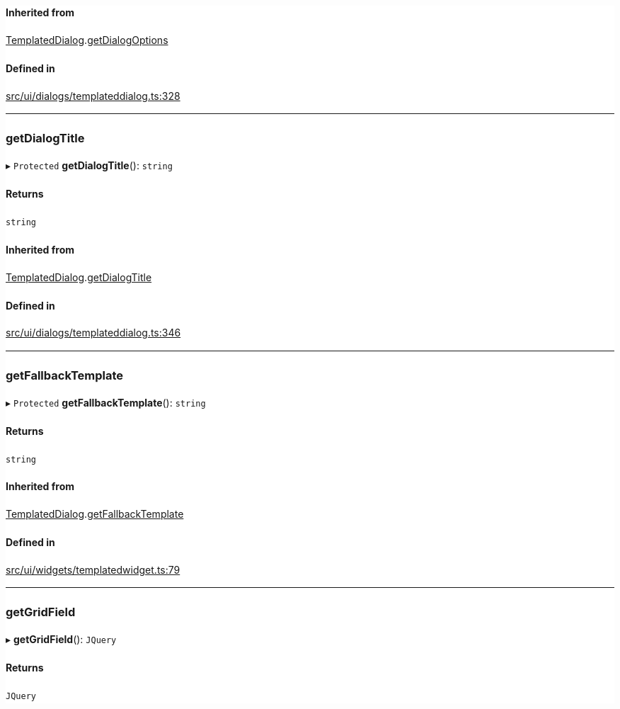 #### Inherited from

[TemplatedDialog](TemplatedDialog.md).[getDialogOptions](TemplatedDialog.md#getdialogoptions)

#### Defined in

[src/ui/dialogs/templateddialog.ts:328](https://github.com/serenity-is/serenity/blob/master/packages/corelib/src/ui/dialogs/templateddialog.ts#L328)

___

### getDialogTitle

▸ `Protected` **getDialogTitle**(): `string`

#### Returns

`string`

#### Inherited from

[TemplatedDialog](TemplatedDialog.md).[getDialogTitle](TemplatedDialog.md#getdialogtitle)

#### Defined in

[src/ui/dialogs/templateddialog.ts:346](https://github.com/serenity-is/serenity/blob/master/packages/corelib/src/ui/dialogs/templateddialog.ts#L346)

___

### getFallbackTemplate

▸ `Protected` **getFallbackTemplate**(): `string`

#### Returns

`string`

#### Inherited from

[TemplatedDialog](TemplatedDialog.md).[getFallbackTemplate](TemplatedDialog.md#getfallbacktemplate)

#### Defined in

[src/ui/widgets/templatedwidget.ts:79](https://github.com/serenity-is/serenity/blob/master/packages/corelib/src/ui/widgets/templatedwidget.ts#L79)

___

### getGridField

▸ **getGridField**(): `JQuery`

#### Returns

`JQuery`
